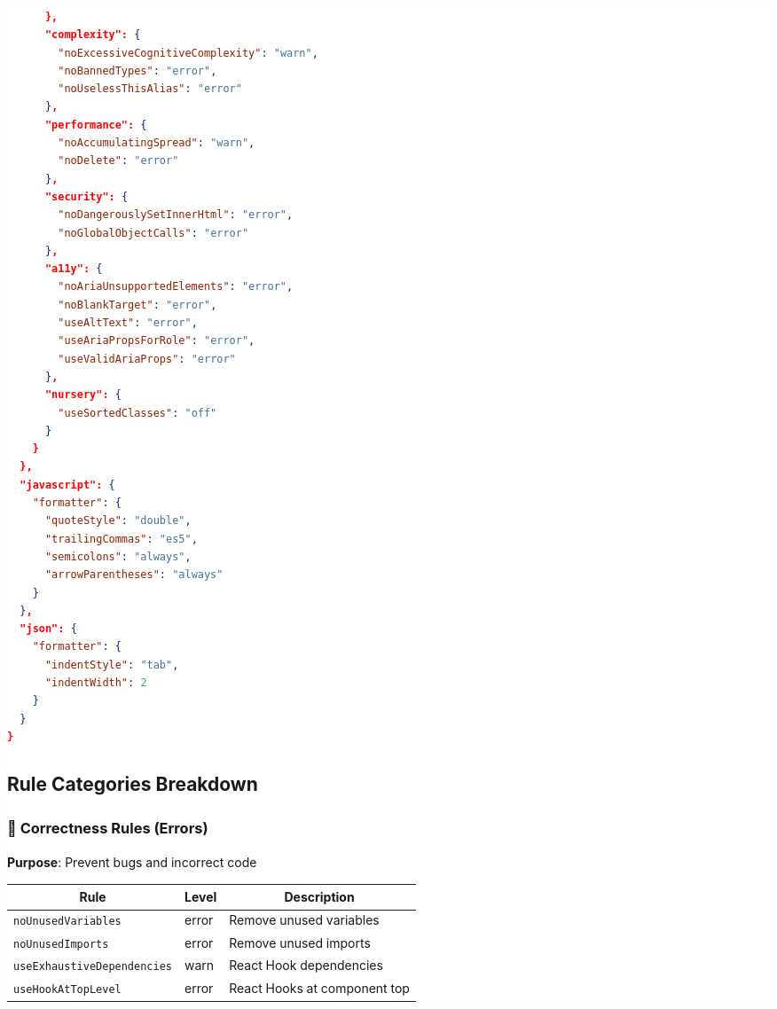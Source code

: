 ```json
      },
      "complexity": {
        "noExcessiveCognitiveComplexity": "warn",
        "noBannedTypes": "error",
        "noUselessThisAlias": "error"
      },
      "performance": {
        "noAccumulatingSpread": "warn",
        "noDelete": "error"
      },
      "security": {
        "noDangerouslySetInnerHtml": "error",
        "noGlobalObjectCalls": "error"
      },
      "a11y": {
        "noAriaUnsupportedElements": "error",
        "noBlankTarget": "error",
        "useAltText": "error",
        "useAriaPropsForRole": "error",
        "useValidAriaProps": "error"
      },
      "nursery": {
        "useSortedClasses": "off"
      }
    }
  },
  "javascript": {
    "formatter": {
      "quoteStyle": "double",
      "trailingCommas": "es5",
      "semicolons": "always",
      "arrowParentheses": "always"
    }
  },
  "json": {
    "formatter": {
      "indentStyle": "tab",
      "indentWidth": 2
    }
  }
}
```

## Rule Categories Breakdown

### 🔴 **Correctness Rules** (Errors)
**Purpose**: Prevent bugs and incorrect code

| Rule | Level | Description |
|------|-------|-------------|
| `noUnusedVariables` | error | Remove unused variables |
| `noUnusedImports` | error | Remove unused imports |
| `useExhaustiveDependencies` | warn | React Hook dependencies |
| `useHookAtTopLevel` | error | React Hooks at component top |
